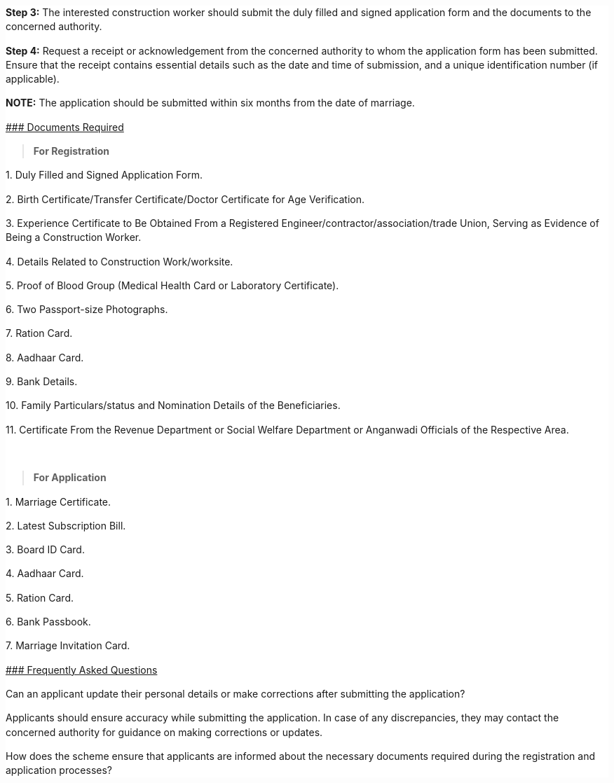 **Step 3:** The interested construction worker should submit the duly filled and signed application form and the documents to the concerned authority.

**Step 4:** Request a receipt or acknowledgement from the concerned authority to whom the application form has been submitted. Ensure that the receipt contains essential details such as the date and time of submission, and a unique identification number (if applicable).

**NOTE:** The application should be submitted within six months from the date of marriage.

[### Documents Required](https://www.myscheme.gov.in/schemes/ma-pbaocwwb#documents-required)

> **For Registration**

1\. Duly Filled and Signed Application Form.

2\. Birth Certificate/Transfer Certificate/Doctor Certificate for Age Verification.

3\. Experience Certificate to Be Obtained From a Registered Engineer/contractor/association/trade Union, Serving as Evidence of Being a Construction Worker.

4\. Details Related to Construction Work/worksite.

5\. Proof of Blood Group (Medical Health Card or Laboratory Certificate).

6\. Two Passport-size Photographs.

7\. Ration Card.

8\. Aadhaar Card.

9\. Bank Details.

10\. Family Particulars/status and Nomination Details of the Beneficiaries.

11\. Certificate From the Revenue Department or Social Welfare Department or Anganwadi Officials of the Respective Area.

﻿

> **For Application**

1\. Marriage Certificate.

2\. Latest Subscription Bill.

3\. Board ID Card.

4\. Aadhaar Card.

5\. Ration Card.

6\. Bank Passbook.

7\. Marriage Invitation Card.

[### Frequently Asked Questions](https://www.myscheme.gov.in/schemes/ma-pbaocwwb#faqs)

Can an applicant update their personal details or make corrections after submitting the application?

Applicants should ensure accuracy while submitting the application. In case of any discrepancies, they may contact the concerned authority for guidance on making corrections or updates.

How does the scheme ensure that applicants are informed about the necessary documents required during the registration and application processes?
